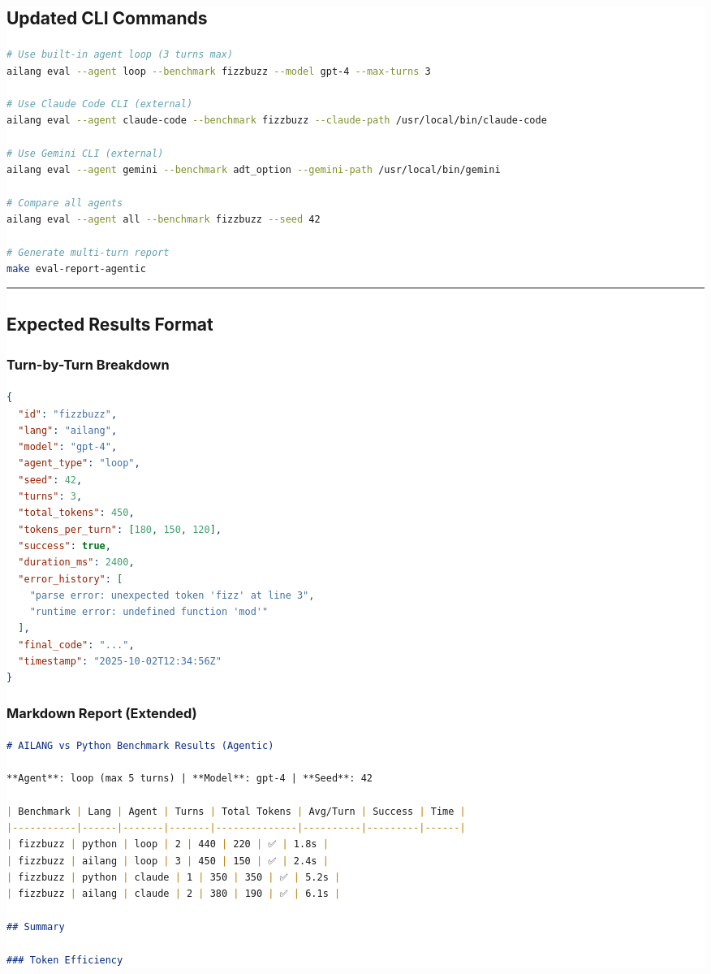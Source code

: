
## Updated CLI Commands

```bash
# Use built-in agent loop (3 turns max)
ailang eval --agent loop --benchmark fizzbuzz --model gpt-4 --max-turns 3

# Use Claude Code CLI (external)
ailang eval --agent claude-code --benchmark fizzbuzz --claude-path /usr/local/bin/claude-code

# Use Gemini CLI (external)
ailang eval --agent gemini --benchmark adt_option --gemini-path /usr/local/bin/gemini

# Compare all agents
ailang eval --agent all --benchmark fizzbuzz --seed 42

# Generate multi-turn report
make eval-report-agentic
```

---

## Expected Results Format

### Turn-by-Turn Breakdown

```json
{
  "id": "fizzbuzz",
  "lang": "ailang",
  "model": "gpt-4",
  "agent_type": "loop",
  "seed": 42,
  "turns": 3,
  "total_tokens": 450,
  "tokens_per_turn": [180, 150, 120],
  "success": true,
  "duration_ms": 2400,
  "error_history": [
    "parse error: unexpected token 'fizz' at line 3",
    "runtime error: undefined function 'mod'"
  ],
  "final_code": "...",
  "timestamp": "2025-10-02T12:34:56Z"
}
```

### Markdown Report (Extended)

```markdown
# AILANG vs Python Benchmark Results (Agentic)

**Agent**: loop (max 5 turns) | **Model**: gpt-4 | **Seed**: 42

| Benchmark | Lang | Agent | Turns | Total Tokens | Avg/Turn | Success | Time |
|-----------|------|-------|-------|--------------|----------|---------|------|
| fizzbuzz | python | loop | 2 | 440 | 220 | ✅ | 1.8s |
| fizzbuzz | ailang | loop | 3 | 450 | 150 | ✅ | 2.4s |
| fizzbuzz | python | claude | 1 | 350 | 350 | ✅ | 5.2s |
| fizzbuzz | ailang | claude | 2 | 380 | 190 | ✅ | 6.1s |

## Summary

### Token Efficiency
```